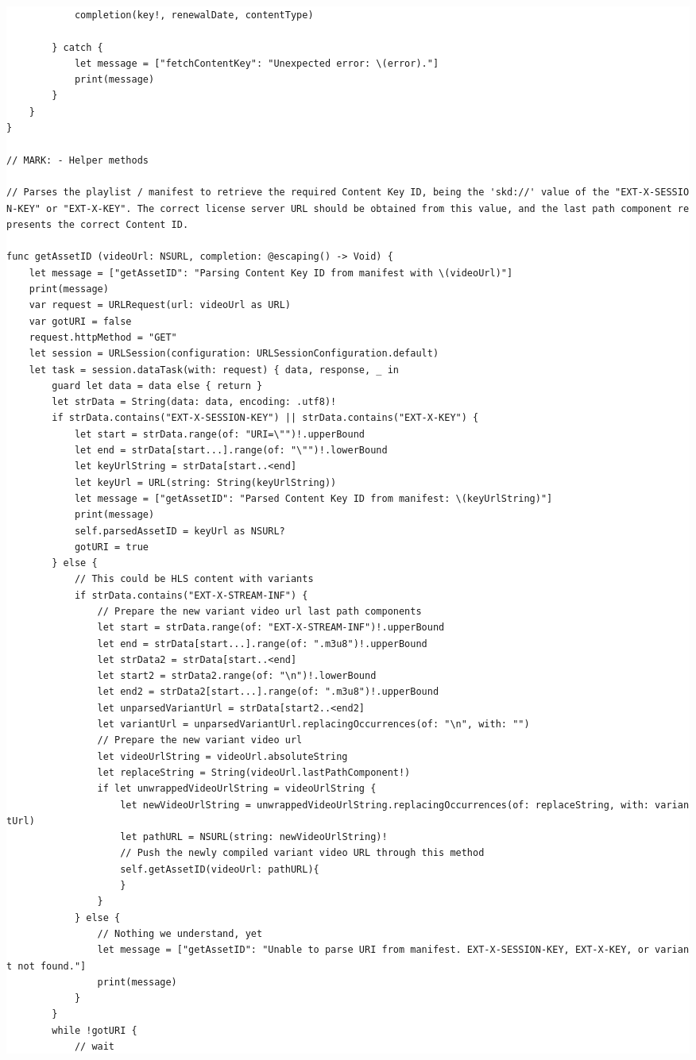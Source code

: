                 completion(key!, renewalDate, contentType)
                
            } catch {
                let message = ["fetchContentKey": "Unexpected error: \(error)."]
                print(message)
            }
        }
    }
    
    // MARK: - Helper methods
    
    // Parses the playlist / manifest to retrieve the required Content Key ID, being the 'skd://' value of the "EXT-X-SESSION-KEY" or "EXT-X-KEY". The correct license server URL should be obtained from this value, and the last path component represents the correct Content ID.
    
    func getAssetID (videoUrl: NSURL, completion: @escaping() -> Void) {
        let message = ["getAssetID": "Parsing Content Key ID from manifest with \(videoUrl)"]
        print(message)
        var request = URLRequest(url: videoUrl as URL)
        var gotURI = false
        request.httpMethod = "GET"
        let session = URLSession(configuration: URLSessionConfiguration.default)
        let task = session.dataTask(with: request) { data, response, _ in
            guard let data = data else { return }
            let strData = String(data: data, encoding: .utf8)!
            if strData.contains("EXT-X-SESSION-KEY") || strData.contains("EXT-X-KEY") {
                let start = strData.range(of: "URI=\"")!.upperBound
                let end = strData[start...].range(of: "\"")!.lowerBound
                let keyUrlString = strData[start..<end]
                let keyUrl = URL(string: String(keyUrlString))
                let message = ["getAssetID": "Parsed Content Key ID from manifest: \(keyUrlString)"]
                print(message)
                self.parsedAssetID = keyUrl as NSURL?
                gotURI = true
            } else {
                // This could be HLS content with variants
                if strData.contains("EXT-X-STREAM-INF") {
                    // Prepare the new variant video url last path components
                    let start = strData.range(of: "EXT-X-STREAM-INF")!.upperBound
                    let end = strData[start...].range(of: ".m3u8")!.upperBound
                    let strData2 = strData[start..<end]
                    let start2 = strData2.range(of: "\n")!.lowerBound
                    let end2 = strData2[start...].range(of: ".m3u8")!.upperBound
                    let unparsedVariantUrl = strData[start2..<end2]
                    let variantUrl = unparsedVariantUrl.replacingOccurrences(of: "\n", with: "")
                    // Prepare the new variant video url
                    let videoUrlString = videoUrl.absoluteString
                    let replaceString = String(videoUrl.lastPathComponent!)
                    if let unwrappedVideoUrlString = videoUrlString {
                        let newVideoUrlString = unwrappedVideoUrlString.replacingOccurrences(of: replaceString, with: variantUrl)
                        let pathURL = NSURL(string: newVideoUrlString)!
                        // Push the newly compiled variant video URL through this method
                        self.getAssetID(videoUrl: pathURL){
                        }
                    }
                } else {
                    // Nothing we understand, yet
                    let message = ["getAssetID": "Unable to parse URI from manifest. EXT-X-SESSION-KEY, EXT-X-KEY, or variant not found."]
                    print(message)
                }
            }
            while !gotURI {
                // wait